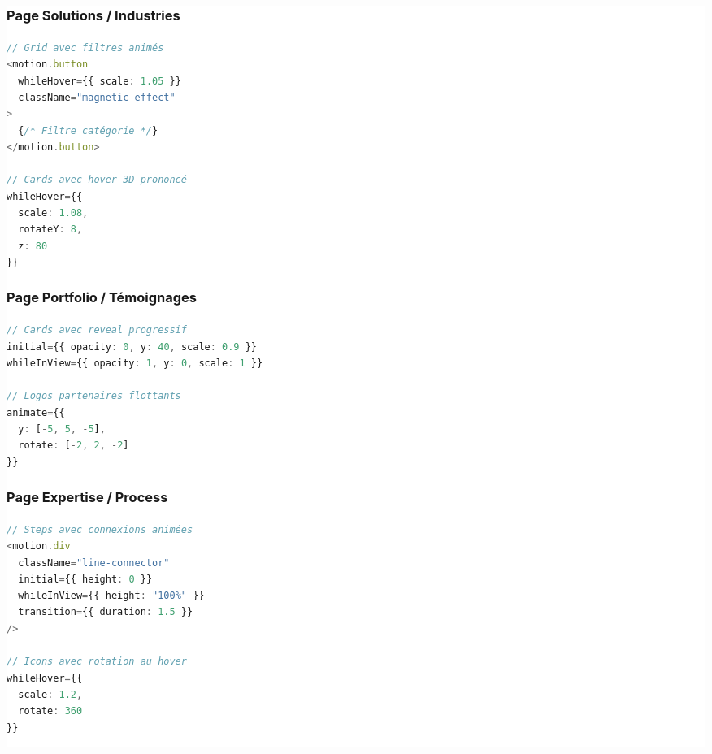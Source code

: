 ### Page Solutions / Industries

```typescript
// Grid avec filtres animés
<motion.button
  whileHover={{ scale: 1.05 }}
  className="magnetic-effect"
>
  {/* Filtre catégorie */}
</motion.button>

// Cards avec hover 3D prononcé
whileHover={{ 
  scale: 1.08,
  rotateY: 8,
  z: 80
}}
```

### Page Portfolio / Témoignages

```typescript
// Cards avec reveal progressif
initial={{ opacity: 0, y: 40, scale: 0.9 }}
whileInView={{ opacity: 1, y: 0, scale: 1 }}

// Logos partenaires flottants
animate={{
  y: [-5, 5, -5],
  rotate: [-2, 2, -2]
}}
```

### Page Expertise / Process

```typescript
// Steps avec connexions animées
<motion.div
  className="line-connector"
  initial={{ height: 0 }}
  whileInView={{ height: "100%" }}
  transition={{ duration: 1.5 }}
/>

// Icons avec rotation au hover
whileHover={{ 
  scale: 1.2,
  rotate: 360
}}
```

---
